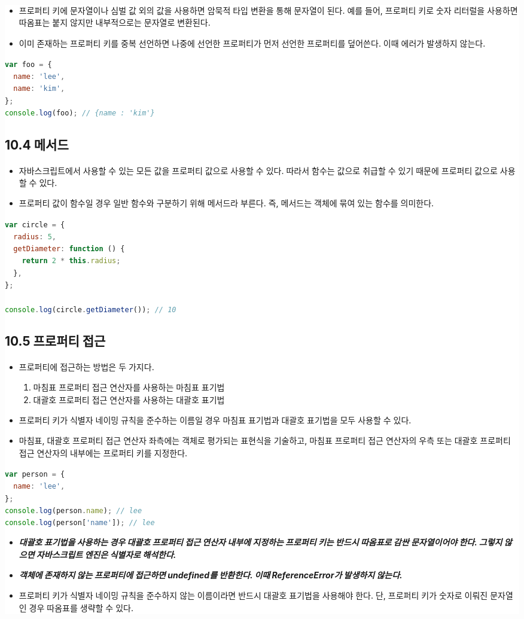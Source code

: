 - 프로퍼티 키에 문자열이나 심벌 값 외의 값을 사용하면 암묵적 타입 변환을 통해 문자열이 된다. 예를 들어, 프로퍼티 키로 숫자 리터럴을 사용하면 따옴표는 붙지 않지만 내부적으로는 문자열로 변환된다.

- 이미 존재하는 프로퍼티 키를 중복 선언하면 나중에 선언한 프로퍼티가 먼저 선언한 프로퍼티를 덮어쓴다. 이때 에러가 발생하지 않는다.

```javascript
var foo = {
  name: 'lee',
  name: 'kim',
};
console.log(foo); // {name : 'kim'}
```

## 10.4 메서드

- 자바스크립트에서 사용할 수 있는 모든 값을 프로퍼티 값으로 사용할 수 있다. 따라서 함수는 값으로 취급할 수 있기 때문에 프로퍼티 값으로 사용할 수 있다.

- 프로퍼티 값이 함수일 경우 일반 함수와 구분하기 위해 메서드라 부른다. 즉, 메서드는 객체에 묶여 있는 함수를 의미한다.

```javascript
var circle = {
  radius: 5,
  getDiameter: function () {
    return 2 * this.radius;
  },
};

console.log(circle.getDiameter()); // 10
```

## 10.5 프로퍼티 접근

- 프로퍼티에 접근하는 방법은 두 가지다.

  1. 마침표 프로퍼티 접근 연산자를 사용하는 마침표 표기법
  2. 대괄호 프로퍼티 접근 연산자를 사용하는 대괄호 표기법

- 프로퍼티 키가 식별자 네이밍 규칙을 준수하는 이름일 경우 마침표 표기법과 대괄호 표기법을 모두 사용할 수 있다.

- 마침표, 대괄호 프로퍼티 접근 연산자 좌측에는 객체로 평가되는 표현식을 기술하고, 마침표 프로퍼티 접근 연산자의 우측 또는 대괄호 프로퍼티 접근 연산자의 내부에는 프로퍼티 키를 지정한다.

```javascript
var person = {
  name: 'lee',
};
console.log(person.name); // lee
console.log(person['name']); // lee
```

- **_대괄호 표기법을 사용하는 경우 대괄호 프로퍼티 접근 연산자 내부에 지정하는 프로퍼티 키는 반드시 따옴표로 감싼 문자열이어야 한다. 그렇지 않으면 자바스크립트 엔진은 식별자로 해석한다._**

- **_객체에 존재하지 않는 프로퍼티에 접근하면 undefined를 반환한다. 이때 ReferenceError가 발생하지 않는다._**

- 프로퍼티 키가 식별자 네이밍 규칙을 준수하지 않는 이름이라면 반드시 대괄호 표기법을 사용해야 한다. 단, 프로퍼티 키가 숫자로 이뤄진 문자열인 경우 따옴표를 생략할 수 있다.
